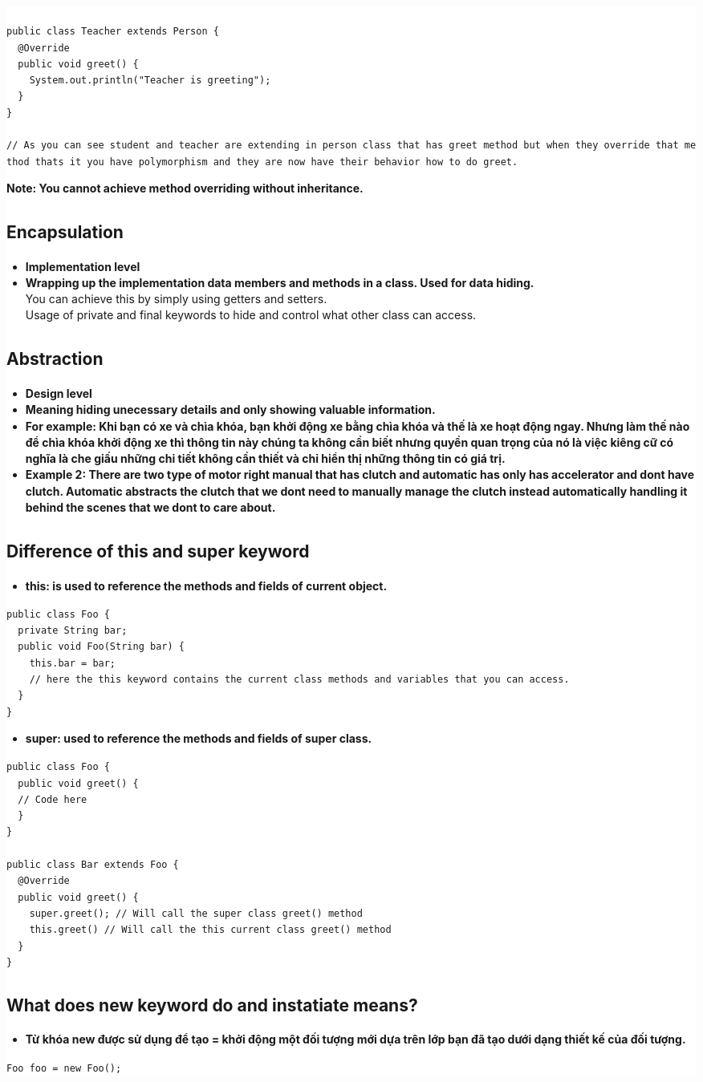 ```

public class Teacher extends Person {
  @Override
  public void greet() {
    System.out.println("Teacher is greeting");
  }
}

// As you can see student and teacher are extending in person class that has greet method but when they override that method thats it you have polymorphism and they are now have their behavior how to do greet.
```
**Note: You cannot achieve method overriding without inheritance.**
## Encapsulation
* **Implementation level**
* **Wrapping up the implementation data members and methods in a class. Used for data hiding.**\
You can achieve this by simply using getters and setters.\
Usage of private and final keywords to hide and control what other class can access.
## Abstraction
* **Design level**
* **Meaning hiding unecessary details and only showing valuable information.**
* **For example: Khi bạn có xe và chìa khóa, bạn khởi động xe bằng chìa khóa và thế là xe hoạt động ngay. Nhưng làm thế nào để chìa khóa khởi động xe thì thông tin này chúng ta không cần biết nhưng quyền quan trọng của nó là việc kiêng cữ có nghĩa là che giấu những chi tiết không cần thiết và chỉ hiển thị những thông tin có giá trị.**
* **Example 2: There are two type of motor right manual that has clutch and automatic has only has accelerator and dont have clutch. Automatic abstracts the clutch that we dont need to manually manage the clutch instead automatically handling it behind the scenes that we dont to care about.**
## Difference of this and super keyword
* **this: is used to reference the methods and fields of current object.**
```
public class Foo {
  private String bar;
  public void Foo(String bar) {
    this.bar = bar;
    // here the this keyword contains the current class methods and variables that you can access.
  }
}
```
* **super: used to reference the methods and fields of super class.**
```
public class Foo {
  public void greet() {
  // Code here
  }
}

public class Bar extends Foo {
  @Override
  public void greet() {
    super.greet(); // Will call the super class greet() method
    this.greet() // Will call the this current class greet() method
  }
}
```
## What does new keyword do and instatiate means?
* **Từ khóa new được sử dụng để tạo = khởi động một đối tượng mới dựa trên lớp bạn đã tạo dưới dạng thiết kế của đối tượng.**
```
Foo foo = new Foo();
```